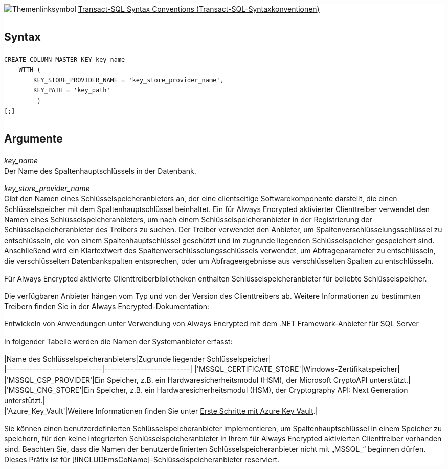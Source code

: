  ![Themenlinksymbol](../../database-engine/configure-windows/media/topic-link.gif "Topic link icon") [Transact-SQL Syntax Conventions (Transact-SQL-Syntaxkonventionen)](../../t-sql/language-elements/transact-sql-syntax-conventions-transact-sql.md)  
  
## <a name="syntax"></a>Syntax  
  
```  
CREATE COLUMN MASTER KEY key_name   
    WITH (  
        KEY_STORE_PROVIDER_NAME = 'key_store_provider_name',  
        KEY_PATH = 'key_path'   
         )   
[;]  
```  
  
## <a name="arguments"></a>Argumente  
 *key_name*  
 Der Name des Spaltenhauptschlüssels in der Datenbank.  
  
 *key_store_provider_name*  
 Gibt den Namen eines Schlüsselspeicheranbieters an, der eine clientseitige Softwarekomponente darstellt, die einen Schlüsselspeicher mit dem Spaltenhauptschlüssel beinhaltet. Ein für Always Encrypted aktivierter Clienttreiber verwendet den Namen eines Schlüsselspeicheranbieters, um nach einem Schlüsselspeicheranbieter in der Registrierung der Schlüsselspeicheranbieter des Treibers zu suchen. Der Treiber verwendet den Anbieter, um Spaltenverschlüsselungsschlüssel zu entschlüsseln, die von einem Spaltenhauptschlüssel geschützt und im zugrunde liegenden Schlüsselspeicher gespeichert sind. Anschließend wird ein Klartextwert des Spaltenverschlüsselungsschlüssels verwendet, um Abfrageparameter zu entschlüsseln, die verschlüsselten Datenbankspalten entsprechen, oder um Abfrageergebnisse aus verschlüsselten Spalten zu entschlüsseln.  
  
 Für Always Encrypted aktivierte Clienttreiberbibliotheken enthalten Schlüsselspeicheranbieter für beliebte Schlüsselspeicher.   
  
Die verfügbaren Anbieter hängen vom Typ und von der Version des Clienttreibers ab. Weitere Informationen zu bestimmten Treibern finden Sie in der Always Encrypted-Dokumentation:

[Entwickeln von Anwendungen unter Verwendung von Always Encrypted mit dem .NET Framework-Anbieter für SQL Server](../../relational-databases/security/encryption/develop-using-always-encrypted-with-net-framework-data-provider.md)


In folgender Tabelle werden die Namen der Systemanbieter erfasst:  
  
|Name des Schlüsselspeicheranbieters|Zugrunde liegender Schlüsselspeicher|  
    |-----------------------------|--------------------------|
    |'MSSQL_CERTIFICATE_STORE'|Windows-Zertifikatspeicher| 
    |'MSSQL_CSP_PROVIDER'|Ein Speicher, z.B. ein Hardwaresicherheitsmodul (HSM), der Microsoft CryptoAPI unterstützt.|
    |'MSSQL_CNG_STORE'|Ein Speicher, z.B. ein Hardwaresicherheitsmodul (HSM), der Cryptography API: Next Generation unterstützt.|  
    |'Azure_Key_Vault'|Weitere Informationen finden Sie unter [Erste Schritte mit Azure Key Vault](https://azure.microsoft.com/documentation/articles/key-vault-get-started/).|  
  

 Sie können einen benutzerdefinierten Schlüsselspeicheranbieter implementieren, um Spaltenhauptschlüssel in einem Speicher zu speichern, für den keine integrierten Schlüsselspeicheranbieter in Ihrem für Always Encrypted aktivierten Clienttreiber vorhanden sind.  Beachten Sie, dass die Namen der benutzerdefinierten Schlüsselspeicheranbieter nicht mit „MSSQL_“ beginnen dürfen. Dieses Präfix ist für [!INCLUDE[msCoName](../../includes/msconame-md.md)]-Schlüsselspeicheranbieter reserviert. 
